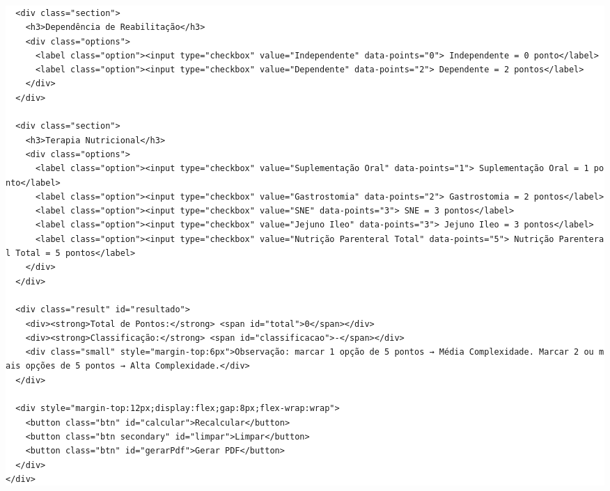       <div class="section">
        <h3>Dependência de Reabilitação</h3>
        <div class="options">
          <label class="option"><input type="checkbox" value="Independente" data-points="0"> Independente = 0 ponto</label>
          <label class="option"><input type="checkbox" value="Dependente" data-points="2"> Dependente = 2 pontos</label>
        </div>
      </div>

      <div class="section">
        <h3>Terapia Nutricional</h3>
        <div class="options">
          <label class="option"><input type="checkbox" value="Suplementação Oral" data-points="1"> Suplementação Oral = 1 ponto</label>
          <label class="option"><input type="checkbox" value="Gastrostomia" data-points="2"> Gastrostomia = 2 pontos</label>
          <label class="option"><input type="checkbox" value="SNE" data-points="3"> SNE = 3 pontos</label>
          <label class="option"><input type="checkbox" value="Jejuno Ileo" data-points="3"> Jejuno Ileo = 3 pontos</label>
          <label class="option"><input type="checkbox" value="Nutrição Parenteral Total" data-points="5"> Nutrição Parenteral Total = 5 pontos</label>
        </div>
      </div>

      <div class="result" id="resultado">
        <div><strong>Total de Pontos:</strong> <span id="total">0</span></div>
        <div><strong>Classificação:</strong> <span id="classificacao">-</span></div>
        <div class="small" style="margin-top:6px">Observação: marcar 1 opção de 5 pontos → Média Complexidade. Marcar 2 ou mais opções de 5 pontos → Alta Complexidade.</div>
      </div>

      <div style="margin-top:12px;display:flex;gap:8px;flex-wrap:wrap">
        <button class="btn" id="calcular">Recalcular</button>
        <button class="btn secondary" id="limpar">Limpar</button>
        <button class="btn" id="gerarPdf">Gerar PDF</button>
      </div>
    </div>
  </div>

  <script src="https://cdnjs.cloudflare.com/ajax/libs/html2pdf.js/0.9.2/html2pdf.bundle.min.js"></script>
  <script>
    function toNumber(v){ const n = parseInt(v, 10); return isNaN(n) ? 0 : n; }

    function aplicarClassePorClassificacao(span, classificacao){
      span.classList.remove('status-baixa','status-media','status-alta','status-inelegivel');
      if(classificacao.includes('Alta')) span.classList.add('status-alta');
      else if(classificacao.includes('Média')) span.classList.add('status-media');
      else if(classificacao.includes('Baixa')) span.classList.add('status-baixa');
      else span.classList.add('status-inelegivel');
    }

    function calcular(){
      const checkboxes = Array.from(document.querySelectorAll('#printArea input[type="checkbox"]'));
      let total = 0, count5 = 0, selectedItems = [];
      checkboxes.forEach(cb => {
        if(cb.checked){
          const pts = toNumber(cb.getAttribute('data-points'));
          total += pts;
          selectedItems.push({ label: cb.value, pts });
          if(pts === 5) count5++;
        }
      });
